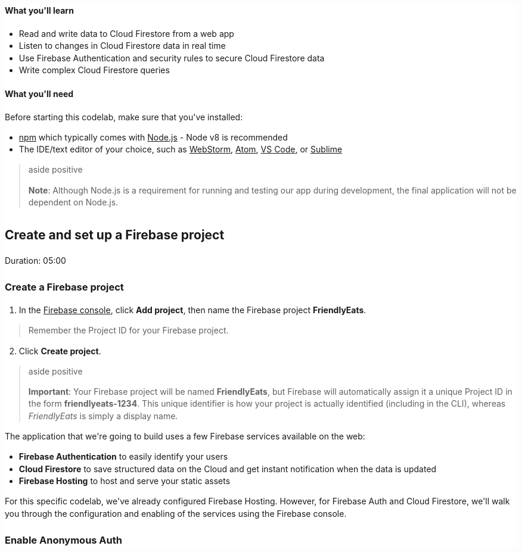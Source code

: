 #### **What you'll learn**

* Read and write data to Cloud Firestore from a web app
* Listen to changes in Cloud Firestore data in real time
* Use Firebase Authentication and security rules to secure Cloud Firestore data
* Write complex Cloud Firestore queries

#### **What you'll need**

Before starting this codelab, make sure that you've installed:

*  [npm](https://www.npmjs.com/) which typically comes with  [Node.js](https://nodejs.org/en/) - Node v8 is recommended
* The IDE/text editor of your choice, such as  [WebStorm](https://www.jetbrains.com/webstorm),  [Atom](https://atom.io/),  [VS Code](https://code.visualstudio.com/), or  [Sublime](https://www.sublimetext.com/)

> aside positive
> 
> **Note**:  Although Node.js is a requirement for running and testing our app during development, the final application will not be dependent on Node.js.


## Create and set up a Firebase project
Duration: 05:00


### Create a Firebase project

1. In the  [Firebase console](https://console.firebase.google.com), click **Add project**, then name the Firebase project **FriendlyEats**.

> Remember the Project ID for your Firebase project.

2. Click **Create project**.

> aside positive
> 
> **Important**:  Your Firebase project will be named **FriendlyEats**, but Firebase will automatically assign it a unique Project ID in the form **friendlyeats-1234**.  This unique identifier is how your project is actually identified (including in the CLI), whereas *FriendlyEats* is simply a display name.

The application that we're going to build uses a few Firebase services available on the web:

* **Firebase Authentication** to easily identify your users
* **Cloud Firestore** to save structured data on the Cloud and get instant notification when the data is updated
* **Firebase Hosting** to host and serve your static assets

For this specific codelab, we've already configured Firebase Hosting.  However, for Firebase Auth and Cloud Firestore,  we'll walk you through the configuration and enabling of the services using the Firebase console.

### Enable Anonymous Auth
